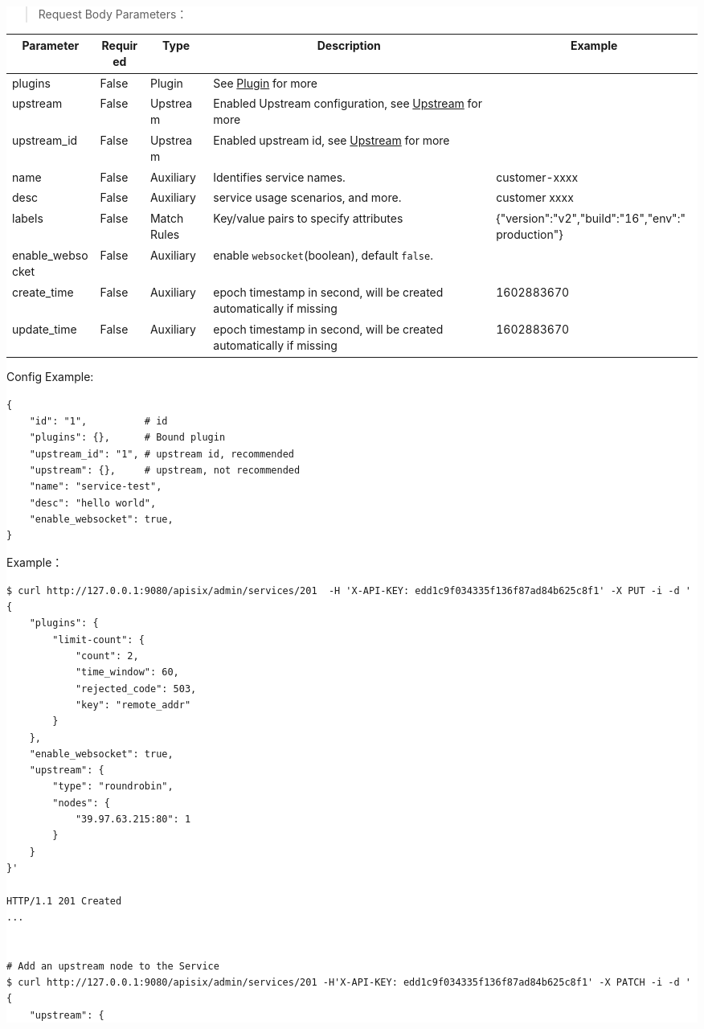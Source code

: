 > Request Body Parameters：

|Parameter      |Required   |Type |Description        |Example|
|---------|---------|----|-----------|----|
|plugins  |False |Plugin|See [Plugin](architecture-design.md#plugin) for more ||
|upstream |False |Upstream|Enabled Upstream configuration, see [Upstream](architecture-design.md#upstream) for more||
|upstream_id|False |Upstream|Enabled upstream id, see [Upstream](architecture-design.md#upstream) for more ||
|name     |False |Auxiliary   |Identifies service names.|customer-xxxx|
|desc     |False |Auxiliary   |service usage scenarios, and more.|customer xxxx|
|labels   |False |Match Rules|Key/value pairs to specify attributes|{"version":"v2","build":"16","env":"production"}|
|enable_websocket|False|Auxiliary| enable `websocket`(boolean), default `false`.||
|create_time|False| Auxiliary|epoch timestamp in second, will be created automatically if missing | 1602883670|
|update_time|False| Auxiliary|epoch timestamp in second, will be created automatically if missing | 1602883670|

Config Example:

```shell
{
    "id": "1",          # id
    "plugins": {},      # Bound plugin
    "upstream_id": "1", # upstream id, recommended
    "upstream": {},     # upstream, not recommended
    "name": "service-test",
    "desc": "hello world",
    "enable_websocket": true,
}
```

Example：

```shell
$ curl http://127.0.0.1:9080/apisix/admin/services/201  -H 'X-API-KEY: edd1c9f034335f136f87ad84b625c8f1' -X PUT -i -d '
{
    "plugins": {
        "limit-count": {
            "count": 2,
            "time_window": 60,
            "rejected_code": 503,
            "key": "remote_addr"
        }
    },
    "enable_websocket": true,
    "upstream": {
        "type": "roundrobin",
        "nodes": {
            "39.97.63.215:80": 1
        }
    }
}'

HTTP/1.1 201 Created
...


# Add an upstream node to the Service
$ curl http://127.0.0.1:9080/apisix/admin/services/201 -H'X-API-KEY: edd1c9f034335f136f87ad84b625c8f1' -X PATCH -i -d '
{
    "upstream": {
```